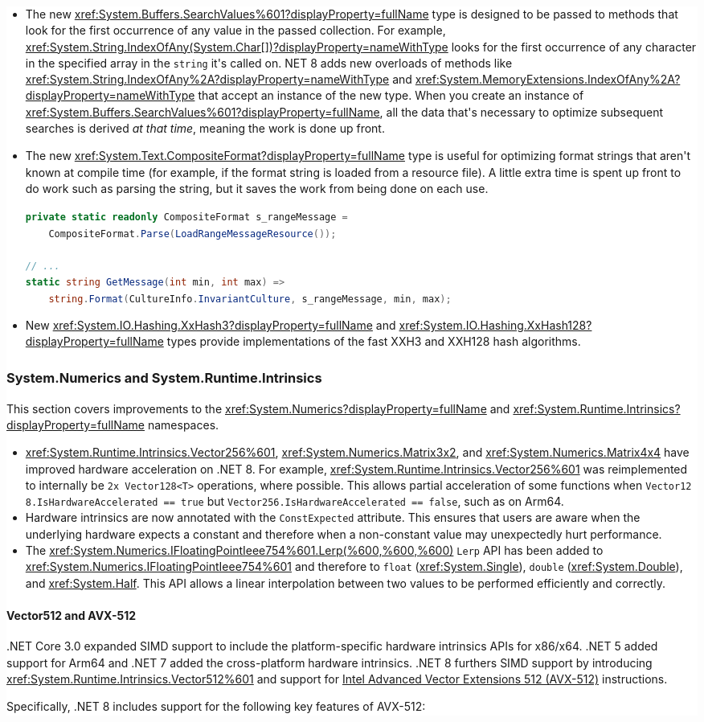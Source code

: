 - The new <xref:System.Buffers.SearchValues%601?displayProperty=fullName> type is designed to be passed to methods that look for the first occurrence of any value in the passed collection. For example, <xref:System.String.IndexOfAny(System.Char[])?displayProperty=nameWithType> looks for the first occurrence of any character in the specified array in the `string` it's called on. NET 8 adds new overloads of methods like <xref:System.String.IndexOfAny%2A?displayProperty=nameWithType> and <xref:System.MemoryExtensions.IndexOfAny%2A?displayProperty=nameWithType> that accept an instance of the new type. When you create an instance of <xref:System.Buffers.SearchValues%601?displayProperty=fullName>, all the data that's necessary to optimize subsequent searches is derived *at that time*, meaning the work is done up front.
- The new <xref:System.Text.CompositeFormat?displayProperty=fullName> type is useful for optimizing format strings that aren't known at compile time (for example, if the format string is loaded from a resource file). A little extra time is spent up front to do work such as parsing the string, but it saves the work from being done on each use.

  ```csharp
  private static readonly CompositeFormat s_rangeMessage =
      CompositeFormat.Parse(LoadRangeMessageResource());

  // ...
  static string GetMessage(int min, int max) =>
      string.Format(CultureInfo.InvariantCulture, s_rangeMessage, min, max);
  ```

- New <xref:System.IO.Hashing.XxHash3?displayProperty=fullName> and <xref:System.IO.Hashing.XxHash128?displayProperty=fullName> types provide implementations of the fast XXH3 and XXH128 hash algorithms.

### System.Numerics and System.Runtime.Intrinsics

This section covers improvements to the <xref:System.Numerics?displayProperty=fullName> and <xref:System.Runtime.Intrinsics?displayProperty=fullName> namespaces.

- <xref:System.Runtime.Intrinsics.Vector256%601>, <xref:System.Numerics.Matrix3x2>, and <xref:System.Numerics.Matrix4x4> have improved hardware acceleration on .NET 8. For example, <xref:System.Runtime.Intrinsics.Vector256%601> was reimplemented to internally be `2x Vector128<T>` operations, where possible. This allows partial acceleration of some functions when `Vector128.IsHardwareAccelerated == true` but `Vector256.IsHardwareAccelerated == false`, such as on Arm64.
- Hardware intrinsics are now annotated with the `ConstExpected` attribute. This ensures that users are aware when the underlying hardware expects a constant and therefore when a non-constant value may unexpectedly hurt performance.
- The <xref:System.Numerics.IFloatingPointIeee754%601.Lerp(%600,%600,%600)> `Lerp` API has been added to <xref:System.Numerics.IFloatingPointIeee754%601> and therefore to `float` (<xref:System.Single>), `double` (<xref:System.Double>), and <xref:System.Half>. This API allows a linear interpolation between two values to be performed efficiently and correctly.

#### Vector512 and AVX-512

.NET Core 3.0 expanded SIMD support to include the platform-specific hardware intrinsics APIs for x86/x64. .NET 5 added support for Arm64 and .NET 7 added the cross-platform hardware intrinsics. .NET 8 furthers SIMD support by introducing <xref:System.Runtime.Intrinsics.Vector512%601> and support for [Intel Advanced Vector Extensions 512 (AVX-512)](https://www.intel.com/content/www/us/en/developer/articles/technical/intel-avx-512-instructions.html) instructions.

Specifically, .NET 8 includes support for the following key features of AVX-512:
